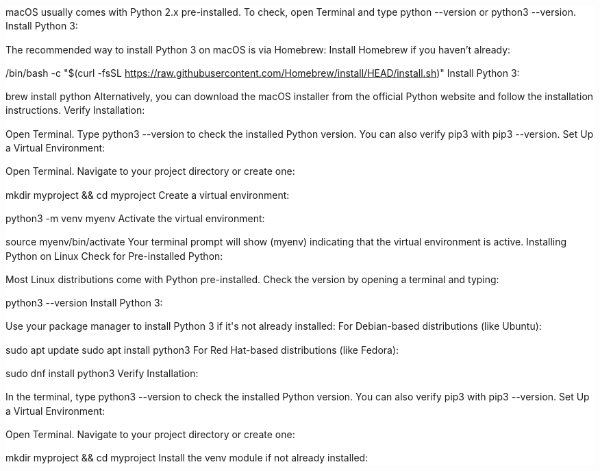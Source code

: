 macOS usually comes with Python 2.x pre-installed. To check, open Terminal and type python --version or python3 --version.
Install Python 3:

The recommended way to install Python 3 on macOS is via Homebrew:
Install Homebrew if you haven’t already:

/bin/bash -c "$(curl -fsSL https://raw.githubusercontent.com/Homebrew/install/HEAD/install.sh)"
Install Python 3:

brew install python
Alternatively, you can download the macOS installer from the official Python website and follow the installation instructions.
Verify Installation:

Open Terminal.
Type python3 --version to check the installed Python version.
You can also verify pip3 with pip3 --version.
Set Up a Virtual Environment:

Open Terminal.
Navigate to your project directory or create one:

mkdir myproject && cd myproject
Create a virtual environment:

python3 -m venv myenv
Activate the virtual environment:

source myenv/bin/activate
Your terminal prompt will show (myenv) indicating that the virtual environment is active.
Installing Python on Linux
Check for Pre-installed Python:

Most Linux distributions come with Python pre-installed. Check the version by opening a terminal and typing:

python3 --version
Install Python 3:

Use your package manager to install Python 3 if it's not already installed:
For Debian-based distributions (like Ubuntu):

sudo apt update
sudo apt install python3
For Red Hat-based distributions (like Fedora):

sudo dnf install python3
Verify Installation:

In the terminal, type python3 --version to check the installed Python version.
You can also verify pip3 with pip3 --version.
Set Up a Virtual Environment:

Open Terminal.
Navigate to your project directory or create one:

mkdir myproject && cd myproject
Install the venv module if not already installed:
